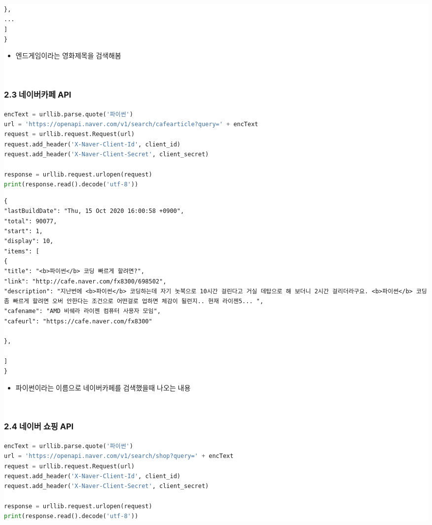     },
    ...
    ]
    }
    


- 엔드게임이라는 영화제목을 검색해봄

<br>

### 2.3 네이버카페 API


```python
encText = urllib.parse.quote('파이썬')
url = 'https://openapi.naver.com/v1/search/cafearticle?query=' + encText
request = urllib.request.Request(url)
request.add_header('X-Naver-Client-Id', client_id)
request.add_header('X-Naver-Client-Secret', client_secret)

response = urllib.request.urlopen(request)
print(response.read().decode('utf-8'))
```

    {
    "lastBuildDate": "Thu, 15 Oct 2020 16:00:58 +0900",
    "total": 90077,
    "start": 1,
    "display": 10,
    "items": [
    {
    "title": "<b>파이썬</b> 코딩 빠르게 할려면?",
    "link": "http://cafe.naver.com/fx8300/698502",
    "description": "지난번에 <b>파이썬</b> 코딩하는데 자기 놋북으로 10시간 걸린다고 거실 데탑으로 해 보더니 2시간 걸리더라구요. <b>파이썬</b> 코딩 좀 빠르게 할려면 오버 안한다는 조건으로 어떤걸로 업하면 체감이 될런지.. 현재 라이젠5... ",
    "cafename": "AMD 비쉐라 라이젠 컴퓨터 사용자 모임",
    "cafeurl": "https://cafe.naver.com/fx8300"
    
    },
    
    ]
    }
    


- 파이썬이라는 이름으로 네이버카페를 검색했을때 나오는 내용

<br>

### 2.4 네이버 쇼핑 API

```python
encText = urllib.parse.quote('파이썬')
url = 'https://openapi.naver.com/v1/search/shop?query=' + encText
request = urllib.request.Request(url)
request.add_header('X-Naver-Client-Id', client_id)
request.add_header('X-Naver-Client-Secret', client_secret)

response = urllib.request.urlopen(request)
print(response.read().decode('utf-8'))
```
